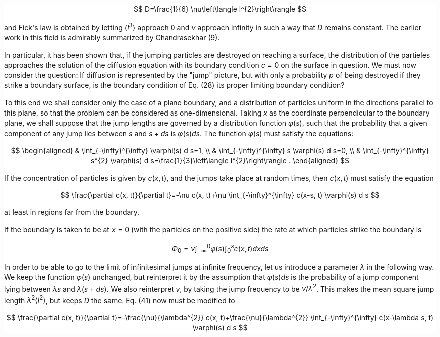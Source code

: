 $$
D=\frac{1}{6} \nu\left\langle l^{2}\right\rangle
$$

and Fick's law is obtained by letting $\left\langle l^{3}\right\rangle$ approach 0 and $\nu$ approach infinity in such a way that $D$ remains constant. The earlier work in this field is admirably summarized by Chandrasekhar (9).

In particular, it has been shown that, if the jumping particles are destroyed on reaching a surface, the distribution of the partieles approaches the solution of the diffusion equation with its boundary condition $c=0$ on the surface in question. We must now consider the question: If diffusion is represented by the "jump" picture, but with only a probability $p$ of being destroyed if they strike a boundary surface, is the boundary condition of Eq. (28) its proper limiting boundary condition?

To this end we shall consider only the case of a plane boundary, and a distribution of particles uniform in the directions parallel to this plane, so that the problem can be considered as one-dimensional. Taking $x$ as the coordinate perpendicular to the boundary plane, we shall suppose that the jump lengths are governed by a distribution function $\varphi(s)$, such that the probability that a given component of any jump lies between $s$ and $s+d s$ is $\varphi(s) d s$. The function $\varphi(s)$ must satisfy the equations:

$$
\begin{aligned}
& \int_{-\infty}^{\infty} \varphi(s) d s=1, \\
& \int_{-\infty}^{\infty} s \varphi(s) d s=0, \\
& \int_{-\infty}^{\infty} s^{2} \varphi(s) d s=\frac{1}{3}\left\langle l^{2}\right\rangle .
\end{aligned}
$$

If the concentration of particles is given by $c(x, t)$, and the jumps take place at random times, then $c(x, t)$ must satisfy the equation

$$
\frac{\partial c(x, t)}{\partial t}=-\nu c(x, t)+\nu \int_{-\infty}^{\infty} c(x-s, t) \varphi(s) d s
$$

at least in regions far from the boundary.

If the boundary is taken to be at $x=0$ (with the particles on the positive side) the rate at which particles strike the boundary is

$$
\Phi_{0}=\nu \int_{-\infty}^{0} \varphi(s) \int_{0}^{s} c(x, t) d x d s
$$

In order to be able to go to the limit of infinitesimal jumps at infinite frequency, let us introduce a parameter $\lambda$ in the following way. We keep the function $\varphi(s)$ unchanged, but reinterpret it by the assumption that $\varphi(s) d s$ is the probability of a jump component lying between $\lambda s$ and $\lambda(s+d s)$. We also reinterpret $\nu$, by taking the jump frequency to be $\nu / \lambda^{2}$. This makes the mean square jump length $\lambda^{2}\left\langle l^{2}\right\rangle$, but keeps $D$ the same. Eq. (41) now must be modified to

$$
\frac{\partial c(x, t)}{\partial t}=-\frac{\nu}{\lambda^{2}} c(x, t)+\frac{\nu}{\lambda^{2}} \int_{-\infty}^{\infty} c(x-\lambda s, t) \varphi(s) d s
$$
